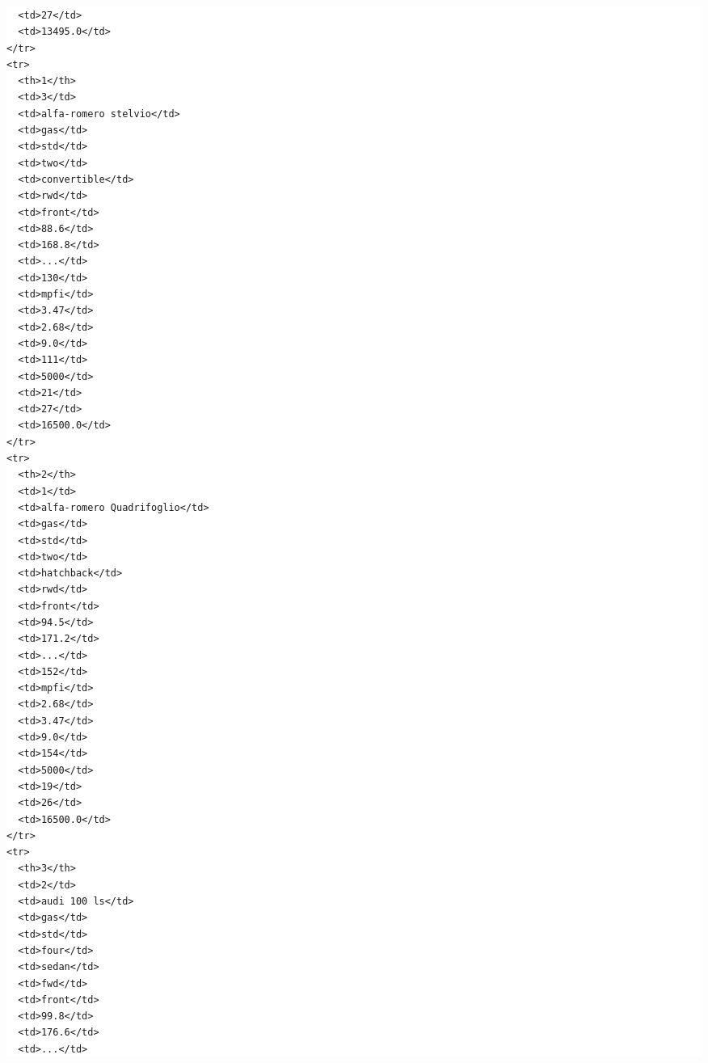       <td>27</td>
      <td>13495.0</td>
    </tr>
    <tr>
      <th>1</th>
      <td>3</td>
      <td>alfa-romero stelvio</td>
      <td>gas</td>
      <td>std</td>
      <td>two</td>
      <td>convertible</td>
      <td>rwd</td>
      <td>front</td>
      <td>88.6</td>
      <td>168.8</td>
      <td>...</td>
      <td>130</td>
      <td>mpfi</td>
      <td>3.47</td>
      <td>2.68</td>
      <td>9.0</td>
      <td>111</td>
      <td>5000</td>
      <td>21</td>
      <td>27</td>
      <td>16500.0</td>
    </tr>
    <tr>
      <th>2</th>
      <td>1</td>
      <td>alfa-romero Quadrifoglio</td>
      <td>gas</td>
      <td>std</td>
      <td>two</td>
      <td>hatchback</td>
      <td>rwd</td>
      <td>front</td>
      <td>94.5</td>
      <td>171.2</td>
      <td>...</td>
      <td>152</td>
      <td>mpfi</td>
      <td>2.68</td>
      <td>3.47</td>
      <td>9.0</td>
      <td>154</td>
      <td>5000</td>
      <td>19</td>
      <td>26</td>
      <td>16500.0</td>
    </tr>
    <tr>
      <th>3</th>
      <td>2</td>
      <td>audi 100 ls</td>
      <td>gas</td>
      <td>std</td>
      <td>four</td>
      <td>sedan</td>
      <td>fwd</td>
      <td>front</td>
      <td>99.8</td>
      <td>176.6</td>
      <td>...</td>